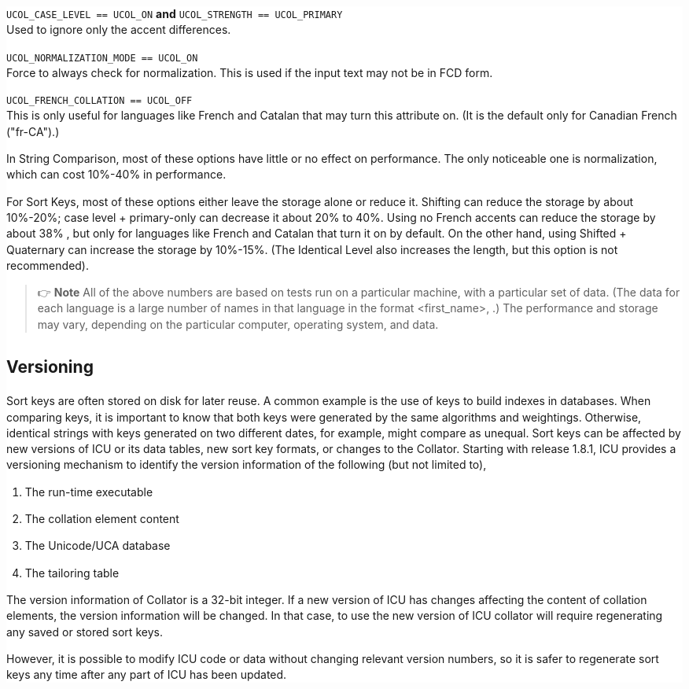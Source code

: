 `UCOL_CASE_LEVEL == UCOL_ON` **and** `UCOL_STRENGTH == UCOL_PRIMARY`\
Used to ignore only the accent differences.

`UCOL_NORMALIZATION_MODE == UCOL_ON`\
Force to always check for normalization. This
is used if the input text may not be in FCD form.

`UCOL_FRENCH_COLLATION == UCOL_OFF`\
This is only useful for languages like French and Catalan that may turn this attribute on.
(It is the default only for Canadian French ("fr-CA").)

In String Comparison, most of these options have little or no effect on
performance. The only noticeable one is normalization, which can cost 10%-40% in
performance.

For Sort Keys, most of these options either leave the storage alone or reduce
it. Shifting can reduce the storage by about 10%-20%; case level + primary-only
can decrease it about 20% to 40%. Using no French accents can reduce the storage
by about 38% , but only for languages like French and Catalan that turn it on by
default. On the other hand, using Shifted + Quaternary can increase the storage by
10%-15%. (The Identical Level also increases the length, but this option is not
recommended).

> :point_right: **Note** All of the above numbers are based on
> tests run on a particular machine, with a particular set of data.
> (The data for each language is a large number of names
> in that language in the format <first_name>, <last name>.)
> The performance and storage may vary, depending on the particular computer,
> operating system, and data.

## Versioning

Sort keys are often stored on disk for later reuse. A common example is the use
of keys to build indexes in databases. When comparing keys, it is important to
know that both keys were generated by the same algorithms and weightings.
Otherwise, identical strings with keys generated on two different dates, for
example, might compare as unequal. Sort keys can be affected by new versions of
ICU or its data tables, new sort key formats, or changes to the Collator.
Starting with release 1.8.1, ICU provides a versioning mechanism to identify the
version information of the following (but not limited to),

1.  The run-time executable

2.  The collation element content

3.  The Unicode/UCA database

4.  The tailoring table

The version information of Collator is a 32-bit integer. If a new version of ICU
has changes affecting the content of collation elements, the version information
will be changed. In that case, to use the new version of ICU collator will
require regenerating any saved or stored sort keys.

However, it is possible to modify ICU code or data without changing relevant version numbers,
so it is safer to regenerate sort keys any time after any part of ICU has been updated.
